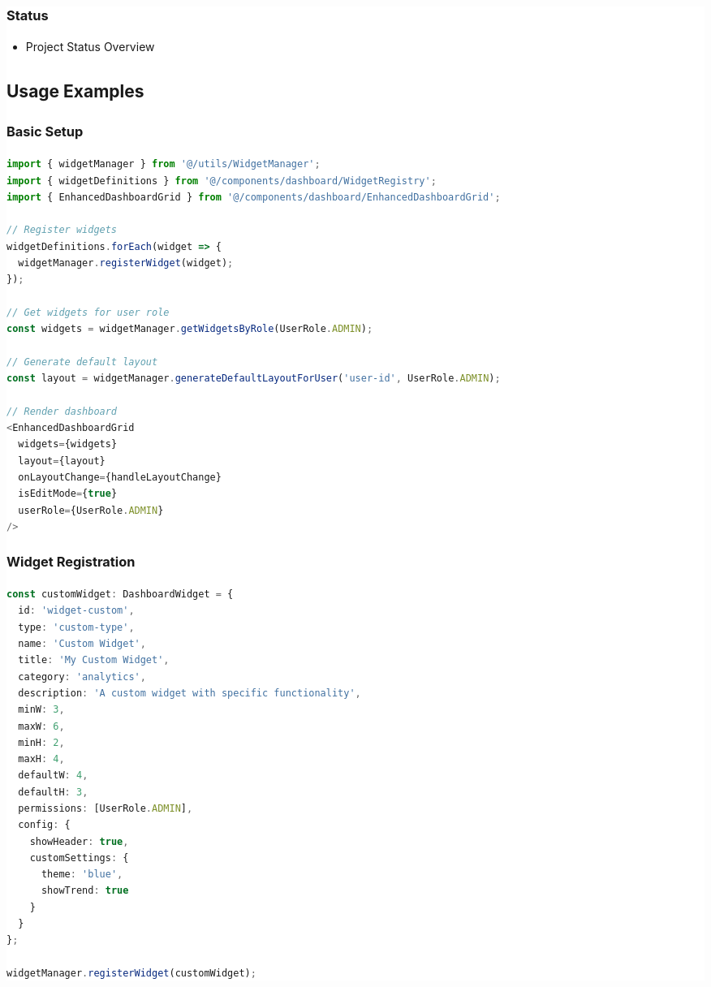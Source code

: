 ### Status
- Project Status Overview

## Usage Examples

### Basic Setup

```typescript
import { widgetManager } from '@/utils/WidgetManager';
import { widgetDefinitions } from '@/components/dashboard/WidgetRegistry';
import { EnhancedDashboardGrid } from '@/components/dashboard/EnhancedDashboardGrid';

// Register widgets
widgetDefinitions.forEach(widget => {
  widgetManager.registerWidget(widget);
});

// Get widgets for user role
const widgets = widgetManager.getWidgetsByRole(UserRole.ADMIN);

// Generate default layout
const layout = widgetManager.generateDefaultLayoutForUser('user-id', UserRole.ADMIN);

// Render dashboard
<EnhancedDashboardGrid
  widgets={widgets}
  layout={layout}
  onLayoutChange={handleLayoutChange}
  isEditMode={true}
  userRole={UserRole.ADMIN}
/>
```

### Widget Registration

```typescript
const customWidget: DashboardWidget = {
  id: 'widget-custom',
  type: 'custom-type',
  name: 'Custom Widget',
  title: 'My Custom Widget',
  category: 'analytics',
  description: 'A custom widget with specific functionality',
  minW: 3,
  maxW: 6,
  minH: 2,
  maxH: 4,
  defaultW: 4,
  defaultH: 3,
  permissions: [UserRole.ADMIN],
  config: {
    showHeader: true,
    customSettings: {
      theme: 'blue',
      showTrend: true
    }
  }
};

widgetManager.registerWidget(customWidget);
```
